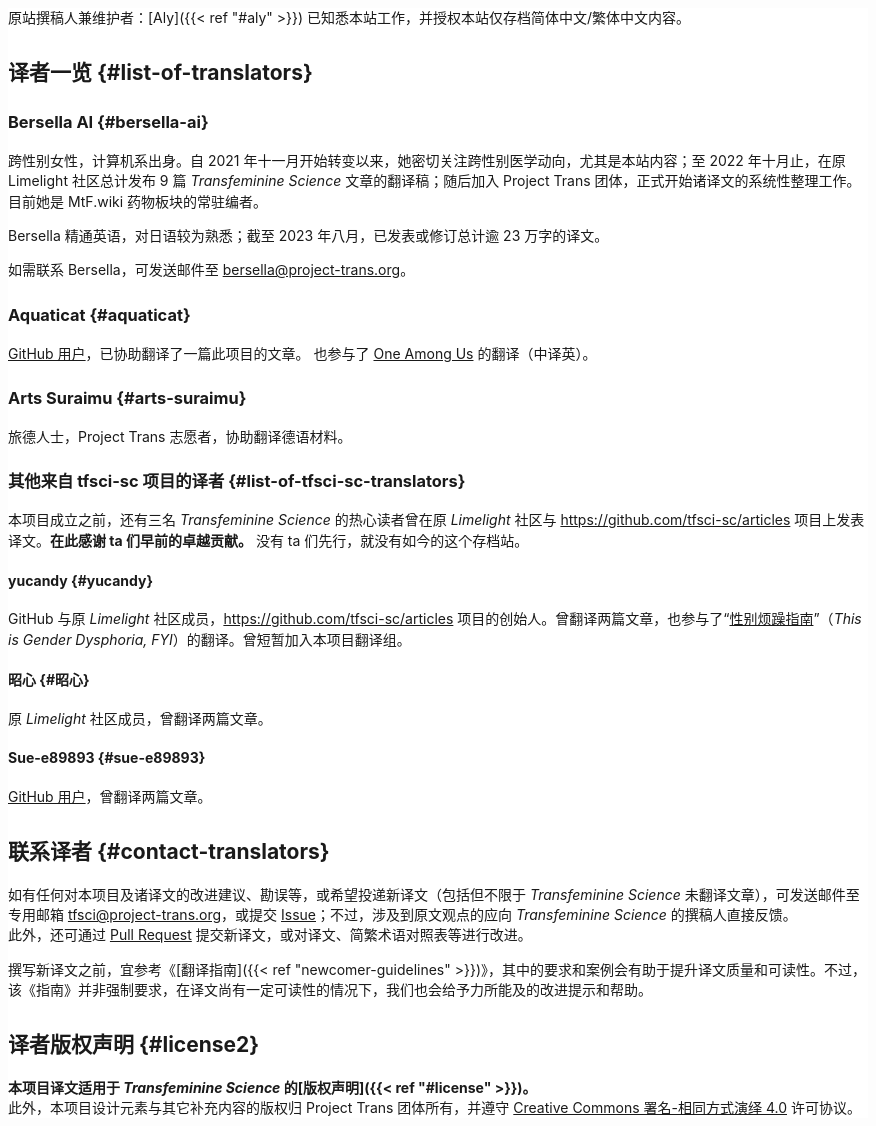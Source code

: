 原站撰稿人兼维护者：[Aly]({{< ref "#aly" >}}) 已知悉本站工作，并授权本站仅存档简体中文/繁体中文内容。

## 译者一览 {#list-of-translators}

### Bersella AI {#bersella-ai}

跨性别女性，计算机系出身。自 2021 年十一月开始转变以来，她密切关注跨性别医学动向，尤其是本站内容；至 2022 年十月止，在原 Limelight 社区总计发布 9 篇 *Transfeminine Science* 文章的翻译稿；随后加入 Project Trans 团体，正式开始诸译文的系统性整理工作。目前她是 MtF.wiki 药物板块的常驻编者。

Bersella 精通英语，对日语较为熟悉；截至 2023 年八月，已发表或修订总计逾 23 万字的译文。

如需联系 Bersella，可发送邮件至 <bersella@project-trans.org>。

### Aquaticat {#aquaticat}

[GitHub 用户](https://github.com/Aquaticat)，已协助翻译了一篇此项目的文章。
也参与了 [One Among Us](https://oneamong.us) 的翻译（中译英）。

### Arts Suraimu {#arts-suraimu}

旅德人士，Project Trans 志愿者，协助翻译德语材料。

### 其他来自 tfsci-sc 项目的译者 {#list-of-tfsci-sc-translators}

本项目成立之前，还有三名 *Transfeminine Science* 的热心读者曾在原 *Limelight* 社区与 <https://github.com/tfsci-sc/articles> 项目上发表译文。**在此感谢 ta 们早前的卓越贡献。** 没有 ta 们先行，就没有如今的这个存档站。

#### yucandy {#yucandy}

GitHub 与原 *Limelight* 社区成员，<https://github.com/tfsci-sc/articles> 项目的创始人。曾翻译两篇文章，也参与了“[性别烦躁指南](https://genderdysphoria.fyi/zh)”（*This is Gender Dysphoria, FYI*）的翻译。曾短暂加入本项目翻译组。

#### 昭心 {#昭心}

原 *Limelight* 社区成员，曾翻译两篇文章。

#### Sue-e89893 {#sue-e89893}

[GitHub 用户](https://github.com/Sue-e89893)，曾翻译两篇文章。

## 联系译者 {#contact-translators}

如有任何对本项目及诸译文的改进建议、勘误等，或希望投递新译文（包括但不限于 *Transfeminine Science* 未翻译文章），可发送邮件至专用邮箱 <tfsci@project-trans.org>，或提交 [Issue](https://github.com/project-trans/transfeminine-science/issues)；不过，涉及到原文观点的应向 *Transfeminine Science* 的撰稿人直接反馈。\
此外，还可通过 [Pull Request](https://github.com/project-trans/transfeminine-science/pulls) 提交新译文，或对译文、简繁术语对照表等进行改进。

撰写新译文之前，宜参考《[翻译指南]({{< ref "newcomer-guidelines" >}})》，其中的要求和案例会有助于提升译文质量和可读性。不过，该《指南》并非强制要求，在译文尚有一定可读性的情况下，我们也会给予力所能及的改进提示和帮助。

## 译者版权声明 {#license2}

**本项目译文适用于 *Transfeminine Science* 的[版权声明]({{< ref "#license" >}})。**\
此外，本项目设计元素与其它补充内容的版权归 Project Trans 团体所有，并遵守 [Creative Commons 署名-相同方式演绎 4.0][license2] 许可协议。


[misc-com]: https://transfemscience.org/misc/#communities
[simulator]: https://transfemscience.org/misc/injectable-e2-simulator/
[simulator-adv]: https://transfemscience.org/misc/injectable-e2-simulator-advanced/
[guidelines]: https://transfemscience.org/articles/transfem-hormone-guidelines/
[wiki-uc]: https://en.wikipedia.org/wiki/University_of_California
[wiki-rit]: https://en.wikipedia.org/wiki/Rochester_Institute_of_Technology
[wiki-harmredu]: https://en.wikipedia.org/wiki/Harm_reduction
[wiki-bluelight]: https://en.wikipedia.org/wiki/Bluelight_(web_forum)
[wiki-dpa]: https://en.wikipedia.org/wiki/Drug_Policy_Alliance
[wiki-ssdp]: https://en.wikipedia.org/wiki/Students_for_Sensible_Drug_Policy
[wiki-maps]: https://en.wikipedia.org/wiki/Multidisciplinary_Association_for_Psychedelic_Studies
[wiki-spr]: https://en.wikipedia.org/wiki/Scholarly_peer_review
[wiki-diy]: https://en.wikipedia.org/wiki/Self-medication
[dancesafe]: https://dancesafe.org/
[twi-thn]: https://twitter.com/transhealthnet
[gck]: https://genderkit.org.uk/
[dc-tfsci]: https://discord.gg/76YN4Kvy3c
[license2]: https://creativecommons.org/licenses/by-sa/4.0/